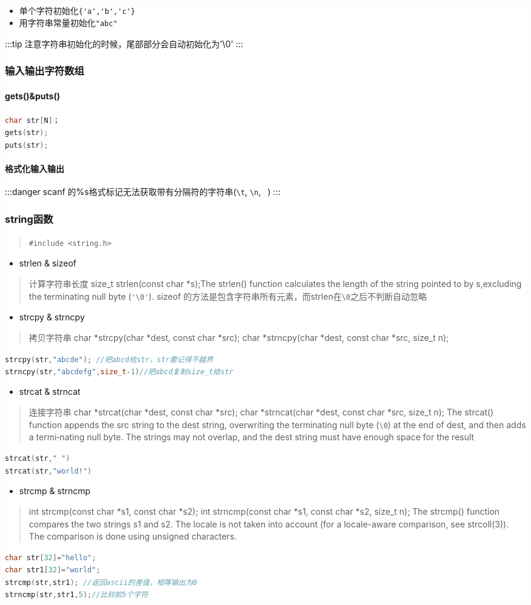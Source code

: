 - 单个字符初始化``{'a','b','c'}``
- 用字符串常量初始化``"abc"``  

:::tip
注意字符串初始化的时候，尾部部分会自动初始化为'\0'
:::

### 输入输出字符数组
#### gets()&puts()
```c
char str[N]；
gets(str);
puts(str);
```
#### 格式化输入输出

:::danger
scanf 的%s格式标记无法获取带有分隔符的字符串(`\t`, `\n`, ` `)
:::
### string函数
> ``#include <string.h>``

- strlen & sizeof
> 计算字符串长度
> size_t strlen(const char *s);The  strlen()  function  calculates the length of the string pointed to by s,excluding the terminating null byte (``'\0'``).
> sizeof 的方法是包含字符串所有元素，而strlen在``\0``之后不判断自动忽略

- strcpy & strncpy
> 拷贝字符串
> char *strcpy(char *dest, const char *src);
> char *strncpy(char *dest, const char *src, size_t n);
```c
strcpy(str,"abcde"); //把abcd给str，str要记得不越界
strncpy(str,"abcdefg",size_t-1)//把abcd复制size_t给str
```

- strcat & strncat
>连接字符串
> char *strcat(char *dest, const char *src);
> char *strncat(char *dest, const char *src, size_t n);
> The  strcat() function appends the src string to the dest string, overwriting the terminating null byte (``\0``) at the end of dest, and then adds  a  termi‐nating null byte.  The strings may not overlap, and the dest string must have enough space for the result
```c
strcat(str," ")
strcat(str,"world!")
```

- strcmp & strncmp
>int strcmp(const char *s1, const char *s2);
>int strncmp(const char *s1, const char *s2, size_t n);
>The  strcmp() function compares the two strings s1 and s2.  The locale is not taken into account (for a locale-aware comparison, see strcoll(3)).  The comparison is done using unsigned characters.
```c
char str[32]="hello";
char str1[32]="world";
strcmp(str,str1); //返回ascii的差值，相等输出为0
strncmp(str,str1,5);//比较前5个字符
```
